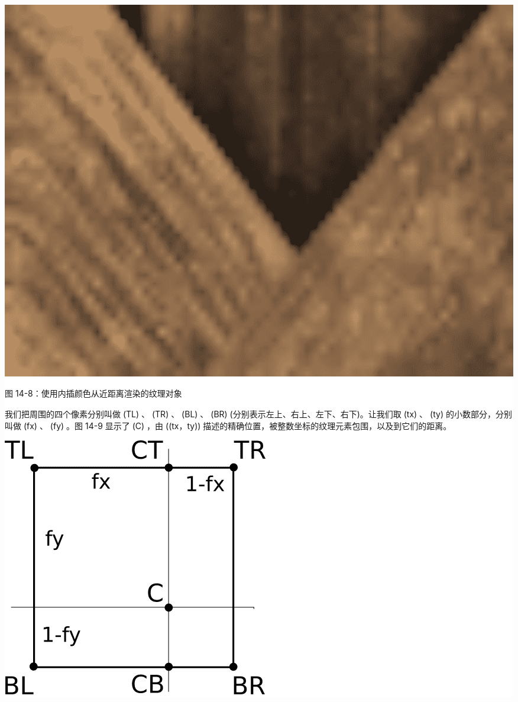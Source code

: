 ![Figure 14-8: A textured object rendered from up close, using interpolated colors](img/7d269c451b1fa829a2a87a13fdc309ec.png)

图 14-8：使用内插颜色从近距离渲染的纹理对象

我们把周围的四个像素分别叫做 \(TL\) 、 \(TR\) 、 \(BL\) 、 \(BR\) (分别表示左上、右上、左下、右下)。让我们取 \(tx\) 、 \(ty\) 的小数部分，分别叫做 \(fx\) 、 \(fy\) 。图 14-9 显示了 \(C\) ，由 \((tx，ty)\) 描述的精确位置，被整数坐标的纹理元素包围，以及到它们的距离。

![Figure 14-9: We linearly interpolate a color at C from the four texels that surround it.](img/a9eccc67e831857a77987b6822021ff9.png)
